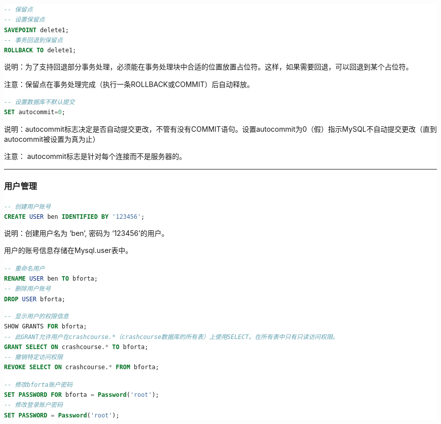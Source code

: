 ```SQL
-- 保留点
-- 设置保留点
SAVEPOINT delete1;
-- 事务回退到保留点
ROLLBACK TO delete1;
```
说明：为了支持回退部分事务处理，必须能在事务处理块中合适的位置放置占位符。这样，如果需要回退，可以回退到某个占位符。

注意：保留点在事务处理完成（执行一条ROLLBACK或COMMIT）后自动释放。

```SQL
-- 设置数据库不默认提交
SET autocommit=0;
```
说明：autocommit标志决定是否自动提交更改，不管有没有COMMIT语句。设置autocommit为0（假）指示MySQL不自动提交更改（直到autocommit被设置为真为止）

注意： autocommit标志是针对每个连接而不是服务器的。

---
### 用户管理
```SQL
-- 创建用户账号
CREATE USER ben IDENTIFIED BY '123456';
```
说明：创建用户名为 ‘ben’, 密码为 ‘123456’的用户。

用户的账号信息存储在Mysql.user表中。

```SQL
-- 重命名用户
RENAME USER ben TO bforta;
-- 删除用户账号
DROP USER bforta;
```

```SQL
-- 显示用户的权限信息
SHOW GRANTS FOR bforta;
-- 此GRANT允许用户在crashcourse.*（crashcourse数据库的所有表）上使用SELECT。在所有表中只有只读访问权限。
GRANT SELECT ON crashcourse.* TO bforta;
-- 撤销特定访问权限
REVOKE SELECT ON crashcourse.* FROM bforta;
```

```SQL
-- 修改bforta账户密码
SET PASSWORD FOR bforta = Password('root');
-- 修改登录账户密码
SET PASSWORD = Password('root');
```